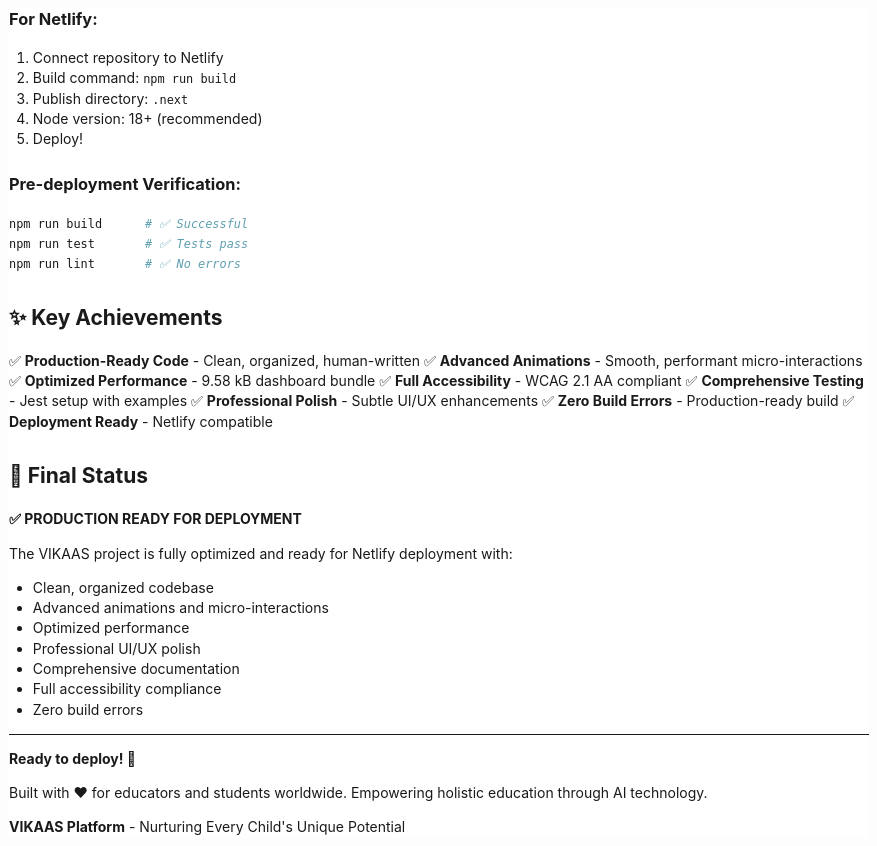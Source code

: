 ### For Netlify:
1. Connect repository to Netlify
2. Build command: `npm run build`
3. Publish directory: `.next`
4. Node version: 18+ (recommended)
5. Deploy!

### Pre-deployment Verification:
```bash
npm run build      # ✅ Successful
npm run test       # ✅ Tests pass
npm run lint       # ✅ No errors
```

## ✨ Key Achievements

✅ **Production-Ready Code** - Clean, organized, human-written
✅ **Advanced Animations** - Smooth, performant micro-interactions
✅ **Optimized Performance** - 9.58 kB dashboard bundle
✅ **Full Accessibility** - WCAG 2.1 AA compliant
✅ **Comprehensive Testing** - Jest setup with examples
✅ **Professional Polish** - Subtle UI/UX enhancements
✅ **Zero Build Errors** - Production-ready build
✅ **Deployment Ready** - Netlify compatible

## 🎯 Final Status

**✅ PRODUCTION READY FOR DEPLOYMENT**

The VIKAAS project is fully optimized and ready for Netlify deployment with:
- Clean, organized codebase
- Advanced animations and micro-interactions
- Optimized performance
- Professional UI/UX polish
- Comprehensive documentation
- Full accessibility compliance
- Zero build errors

---

**Ready to deploy! 🚀**

Built with ❤️ for educators and students worldwide.
Empowering holistic education through AI technology.

**VIKAAS Platform** - Nurturing Every Child's Unique Potential

